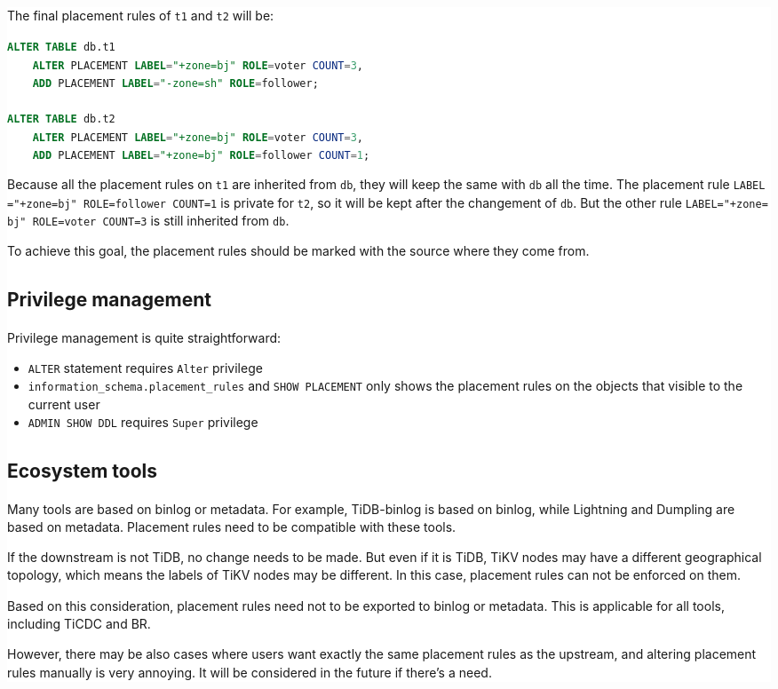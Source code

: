```sql
```

The final placement rules of `t1` and `t2` will be:

```sql
ALTER TABLE db.t1
	ALTER PLACEMENT LABEL="+zone=bj" ROLE=voter COUNT=3,
	ADD PLACEMENT LABEL="-zone=sh" ROLE=follower;

ALTER TABLE db.t2
	ALTER PLACEMENT LABEL="+zone=bj" ROLE=voter COUNT=3,
	ADD PLACEMENT LABEL="+zone=bj" ROLE=follower COUNT=1;
```

Because all the placement rules on `t1` are inherited from `db`, they will keep the same with `db` all the time. The placement rule `LABEL="+zone=bj" ROLE=follower COUNT=1` is private for `t2`, so it will be kept after the changement of `db`. But the other rule `LABEL="+zone=bj" ROLE=voter COUNT=3` is still inherited from `db`.

To achieve this goal, the placement rules should be marked with the source  where they come from.

## Privilege management

Privilege management is quite straightforward:

* `ALTER` statement requires `Alter` privilege
* `information_schema.placement_rules` and `SHOW PLACEMENT` only shows the placement rules on the objects that visible to the current user
* `ADMIN SHOW DDL` requires `Super` privilege

## Ecosystem tools

Many tools are based on binlog or metadata. For example, TiDB-binlog is based on binlog, while Lightning and Dumpling are based on metadata. Placement rules need to be compatible with these tools.

If the downstream is not TiDB, no change needs to be made. But even if it is TiDB, TiKV nodes may have a different geographical topology, which means the labels of TiKV nodes may be different. In this case, placement rules can not be enforced on them.

Based on this consideration, placement rules need not to be exported to binlog or metadata. This is applicable for all tools, including TiCDC and BR.

However, there may be also cases where users want exactly the same placement rules as the upstream, and altering placement rules manually is very annoying. It will be considered in the future if there’s a need.
